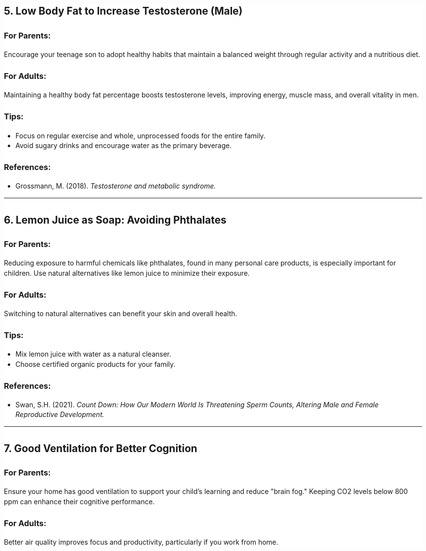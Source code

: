 ## **5. Low Body Fat to Increase Testosterone (Male)**

### For Parents:
Encourage your teenage son to adopt healthy habits that maintain a balanced weight through regular activity and a nutritious diet.

### For Adults:
Maintaining a healthy body fat percentage boosts testosterone levels, improving energy, muscle mass, and overall vitality in men.

### **Tips**:
- Focus on regular exercise and whole, unprocessed foods for the entire family.
- Avoid sugary drinks and encourage water as the primary beverage.

### **References**:
- Grossmann, M. (2018). *Testosterone and metabolic syndrome.*

---

## **6. Lemon Juice as Soap: Avoiding Phthalates**

### For Parents:
Reducing exposure to harmful chemicals like phthalates, found in many personal care products, is especially important for children. Use natural alternatives like lemon juice to minimize their exposure.

### For Adults:
Switching to natural alternatives can benefit your skin and overall health.

### **Tips**:
- Mix lemon juice with water as a natural cleanser.
- Choose certified organic products for your family.

### **References**:
- Swan, S.H. (2021). *Count Down: How Our Modern World Is Threatening Sperm Counts, Altering Male and Female Reproductive Development.*

---

## **7. Good Ventilation for Better Cognition**

### For Parents:
Ensure your home has good ventilation to support your child’s learning and reduce "brain fog." Keeping CO2 levels below 800 ppm can enhance their cognitive performance.

### For Adults:
Better air quality improves focus and productivity, particularly if you work from home.
